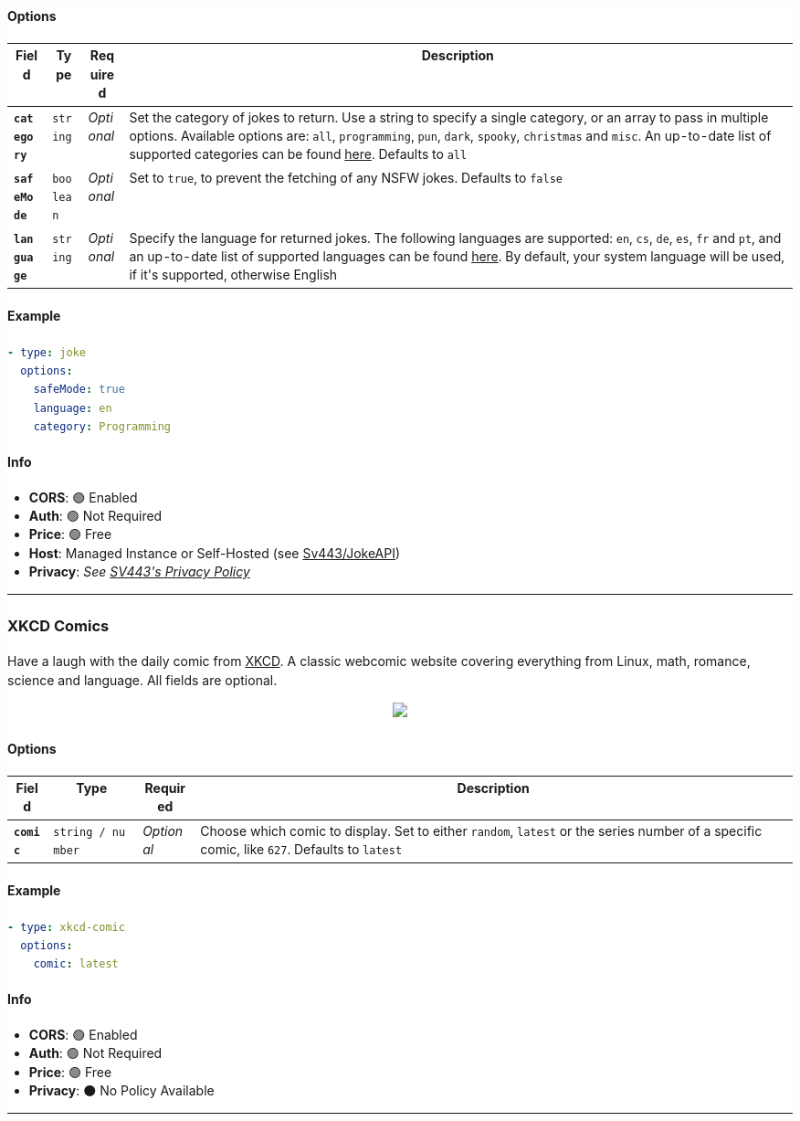 #### Options

| **Field**      | **Type**  | **Required** | **Description**                                                                                                                                                                                                                                                                                                                             |
| -------------- | --------- | ------------ | ------------------------------------------------------------------------------------------------------------------------------------------------------------------------------------------------------------------------------------------------------------------------------------------------------------------------------------------- |
| **`category`** | `string`  | _Optional_   | Set the category of jokes to return. Use a string to specify a single category, or an array to pass in multiple options. Available options are: `all`, `programming`, `pun`, `dark`, `spooky`, `christmas` and `misc`. An up-to-date list of supported categories can be found [here](https://v2.jokeapi.dev/categories). Defaults to `all` |
| **`safeMode`** | `boolean` | _Optional_   | Set to `true`, to prevent the fetching of any NSFW jokes. Defaults to `false`                                                                                                                                                                                                                                                               |
| **`language`** | `string`  | _Optional_   | Specify the language for returned jokes. The following languages are supported: `en`, `cs`, `de`, `es`, `fr` and `pt`, and an up-to-date list of supported languages can be found [here](https://v2.jokeapi.dev/languages). By default, your system language will be used, if it's supported, otherwise English                             |

#### Example

```yaml
- type: joke
  options:
    safeMode: true
    language: en
    category: Programming
```

#### Info

- **CORS**: 🟢 Enabled
- **Auth**: 🟢 Not Required
- **Price**: 🟢 Free
- **Host**: Managed Instance or Self-Hosted (see [Sv443/JokeAPI](https://github.com/Sv443/JokeAPI))
- **Privacy**: _See [SV443's Privacy Policy](https://sv443.net/privacypolicy/en)_

---

### XKCD Comics

Have a laugh with the daily comic from [XKCD](https://xkcd.com/). A classic webcomic website covering everything from Linux, math, romance, science and language. All fields are optional.

<p align="center"><img width="400" src="https://i.ibb.co/kqV68hy/xkcd-comic.png" /></p>

#### Options

| **Field**   | **Type**          | **Required** | **Description**                                                                                                                            |
| ----------- | ----------------- | ------------ | ------------------------------------------------------------------------------------------------------------------------------------------ |
| **`comic`** | `string / number` | _Optional_   | Choose which comic to display. Set to either `random`, `latest` or the series number of a specific comic, like `627`. Defaults to `latest` |

#### Example

```yaml
- type: xkcd-comic
  options:
    comic: latest
```

#### Info

- **CORS**: 🟢 Enabled
- **Auth**: 🟢 Not Required
- **Price**: 🟢 Free
- **Privacy**: ⚫ No Policy Available

---